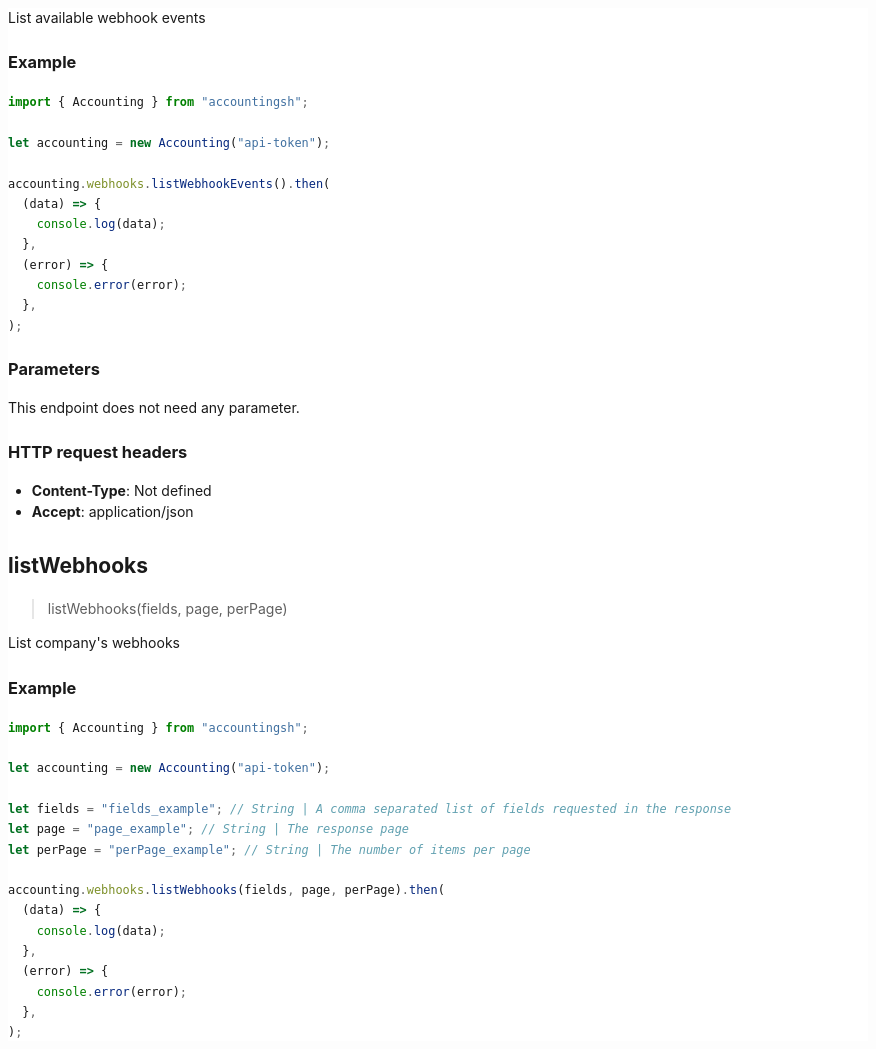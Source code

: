 List available webhook events

### Example

```javascript
import { Accounting } from "accountingsh";

let accounting = new Accounting("api-token");

accounting.webhooks.listWebhookEvents().then(
  (data) => {
    console.log(data);
  },
  (error) => {
    console.error(error);
  },
);
```

### Parameters

This endpoint does not need any parameter.

### HTTP request headers

- **Content-Type**: Not defined
- **Accept**: application/json

## listWebhooks

> listWebhooks(fields, page, perPage)

List company&#39;s webhooks

### Example

```javascript
import { Accounting } from "accountingsh";

let accounting = new Accounting("api-token");

let fields = "fields_example"; // String | A comma separated list of fields requested in the response
let page = "page_example"; // String | The response page
let perPage = "perPage_example"; // String | The number of items per page

accounting.webhooks.listWebhooks(fields, page, perPage).then(
  (data) => {
    console.log(data);
  },
  (error) => {
    console.error(error);
  },
);
```
